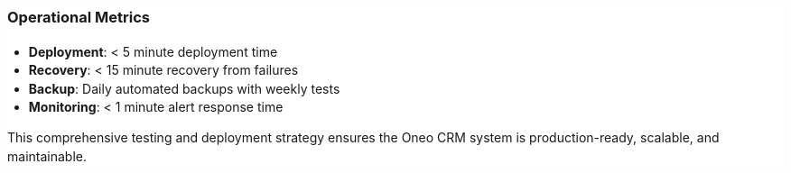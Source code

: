 ### Operational Metrics
- **Deployment**: < 5 minute deployment time
- **Recovery**: < 15 minute recovery from failures
- **Backup**: Daily automated backups with weekly tests
- **Monitoring**: < 1 minute alert response time

This comprehensive testing and deployment strategy ensures the Oneo CRM system is production-ready, scalable, and maintainable.